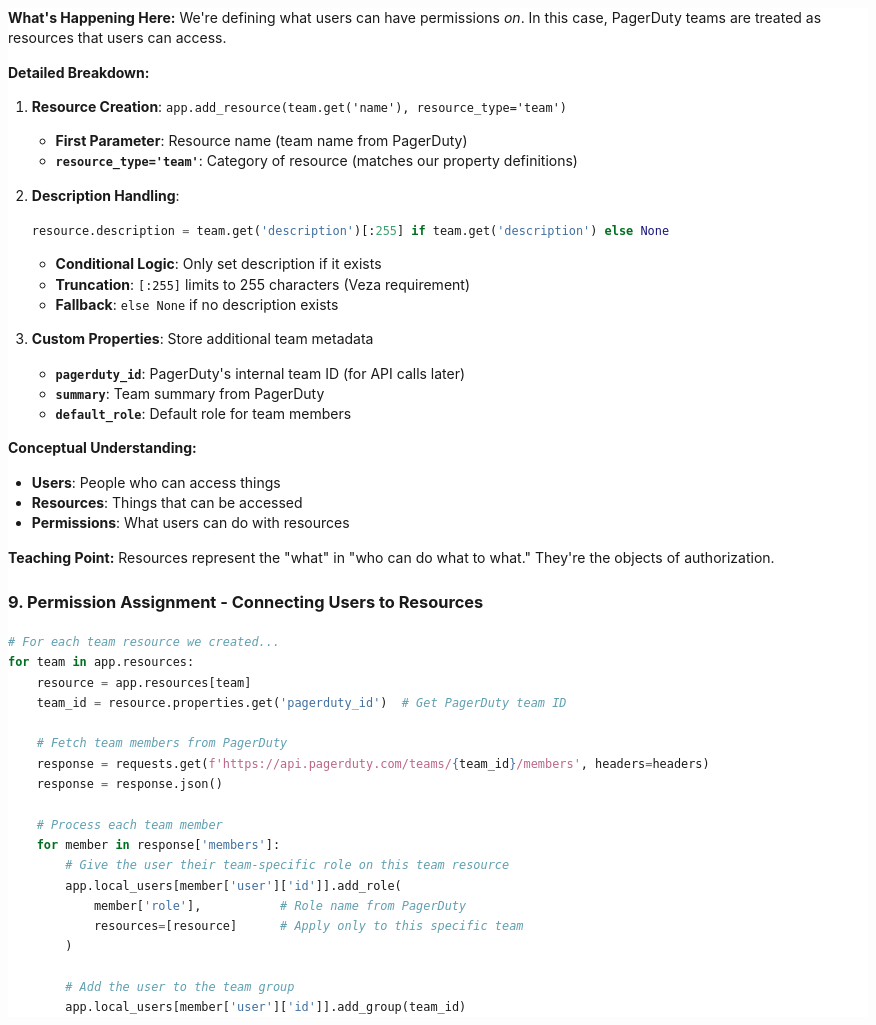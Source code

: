 **What's Happening Here:**
We're defining what users can have permissions *on*. In this case, PagerDuty teams are treated as resources that users can access.

**Detailed Breakdown:**

1. **Resource Creation**: `app.add_resource(team.get('name'), resource_type='team')`
   - **First Parameter**: Resource name (team name from PagerDuty)
   - **`resource_type='team'`**: Category of resource (matches our property definitions)

2. **Description Handling**:
   ```python
   resource.description = team.get('description')[:255] if team.get('description') else None
   ```
   - **Conditional Logic**: Only set description if it exists
   - **Truncation**: `[:255]` limits to 255 characters (Veza requirement)
   - **Fallback**: `else None` if no description exists

3. **Custom Properties**: Store additional team metadata
   - **`pagerduty_id`**: PagerDuty's internal team ID (for API calls later)
   - **`summary`**: Team summary from PagerDuty
   - **`default_role`**: Default role for team members

**Conceptual Understanding:**
- **Users**: People who can access things
- **Resources**: Things that can be accessed
- **Permissions**: What users can do with resources

**Teaching Point:** Resources represent the "what" in "who can do what to what." They're the objects of authorization.

### 9. Permission Assignment - Connecting Users to Resources

```python
# For each team resource we created...
for team in app.resources:
    resource = app.resources[team]
    team_id = resource.properties.get('pagerduty_id')  # Get PagerDuty team ID
    
    # Fetch team members from PagerDuty
    response = requests.get(f'https://api.pagerduty.com/teams/{team_id}/members', headers=headers)
    response = response.json()
    
    # Process each team member
    for member in response['members']:
        # Give the user their team-specific role on this team resource
        app.local_users[member['user']['id']].add_role(
            member['role'],           # Role name from PagerDuty
            resources=[resource]      # Apply only to this specific team
        )
        
        # Add the user to the team group
        app.local_users[member['user']['id']].add_group(team_id)
```
